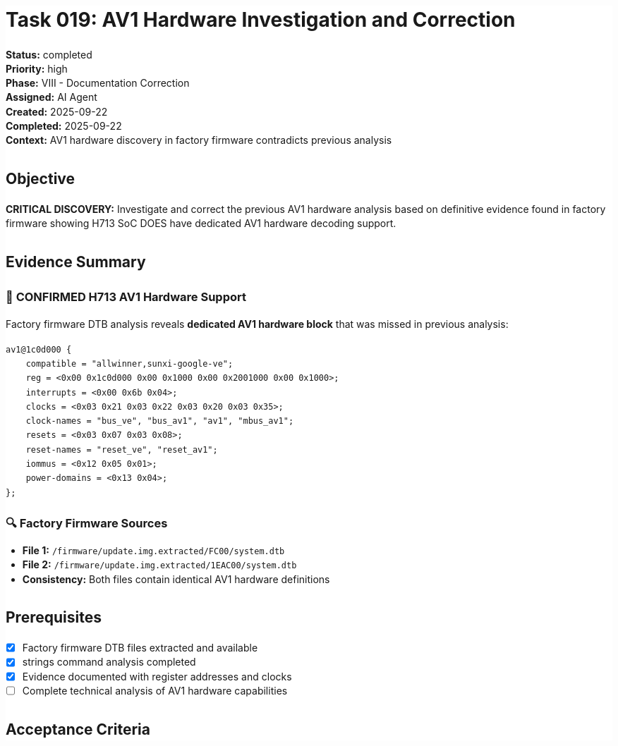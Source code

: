 # Task 019: AV1 Hardware Investigation and Correction

**Status:** completed  
**Priority:** high  
**Phase:** VIII - Documentation Correction  
**Assigned:** AI Agent  
**Created:** 2025-09-22  
**Completed:** 2025-09-22  
**Context:** AV1 hardware discovery in factory firmware contradicts previous analysis

## Objective

**CRITICAL DISCOVERY:** Investigate and correct the previous AV1 hardware analysis based on definitive evidence found in factory firmware showing H713 SoC DOES have dedicated AV1 hardware decoding support.

## Evidence Summary

### 🎯 **CONFIRMED H713 AV1 Hardware Support**
Factory firmware DTB analysis reveals **dedicated AV1 hardware block** that was missed in previous analysis:

```dts
av1@1c0d000 {
    compatible = "allwinner,sunxi-google-ve";
    reg = <0x00 0x1c0d000 0x00 0x1000 0x00 0x2001000 0x00 0x1000>;
    interrupts = <0x00 0x6b 0x04>;
    clocks = <0x03 0x21 0x03 0x22 0x03 0x20 0x03 0x35>;
    clock-names = "bus_ve", "bus_av1", "av1", "mbus_av1";
    resets = <0x03 0x07 0x03 0x08>;
    reset-names = "reset_ve", "reset_av1";
    iommus = <0x12 0x05 0x01>;
    power-domains = <0x13 0x04>;
};
```

### 🔍 **Factory Firmware Sources**
- **File 1:** `/firmware/update.img.extracted/FC00/system.dtb`
- **File 2:** `/firmware/update.img.extracted/1EAC00/system.dtb`
- **Consistency:** Both files contain identical AV1 hardware definitions

## Prerequisites

- [x] Factory firmware DTB files extracted and available
- [x] strings command analysis completed  
- [x] Evidence documented with register addresses and clocks
- [ ] Complete technical analysis of AV1 hardware capabilities

## Acceptance Criteria
